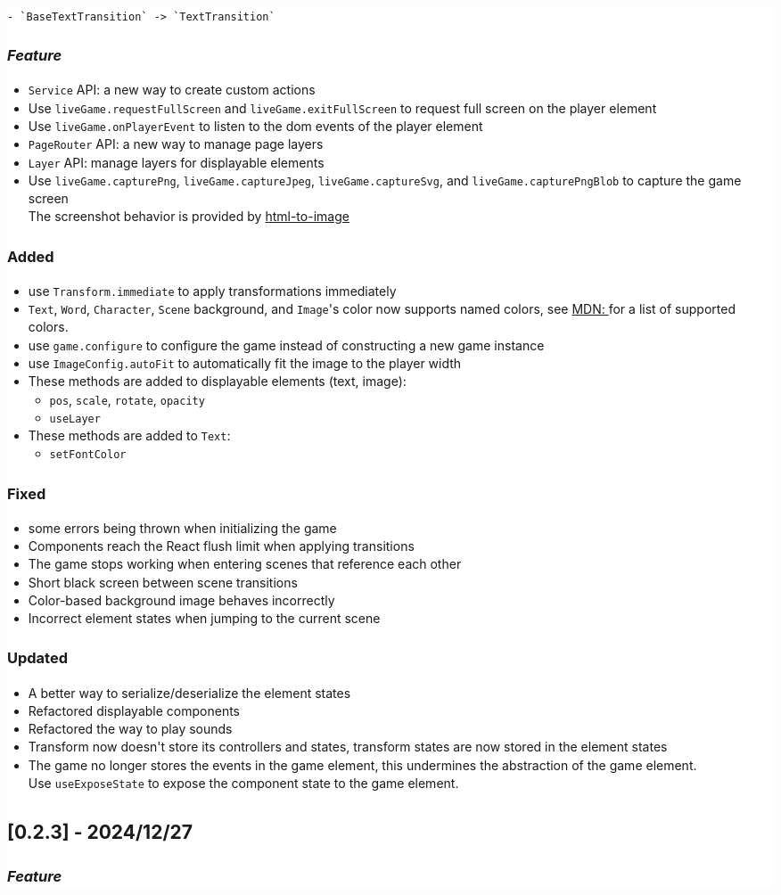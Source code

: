     - `BaseTextTransition` -> `TextTransition`

### _Feature_

- `Service` API: a new way to create custom actions
- Use `liveGame.requestFullScreen` and `liveGame.exitFullScreen` to request full screen on the player element
- Use `liveGame.onPlayerEvent` to listen to the dom events of the player element
- `PageRouter` API: a new way to manage page layers
- `Layer` API: manage layers for displayable elements
- Use `liveGame.capturePng`, `liveGame.captureJpeg`, `liveGame.captureSvg`, and `liveGame.capturePngBlob` to capture the game screen  
The screenshot behavior is provided by [html-to-image](https://github.com/bubkoo/html-to-image)

### Added

- use `Transform.immediate` to apply transformations immediately
- `Text`, `Word`, `Character`, `Scene` background, and `Image`'s color now supports named colors,
  see [MDN: <named-color>](https://developer.mozilla.org/en-US/docs/Web/CSS/named-color) for a list of supported colors.
- use `game.configure` to configure the game instead of constructing a new game instance
- use `ImageConfig.autoFit` to automatically fit the image to the player width
- These methods are added to displayable elements (text, image):
  - `pos`, `scale`, `rotate`, `opacity`
  - `useLayer`
- These methods are added to `Text`:
  - `setFontColor`

### Fixed

- some errors being thrown when initializing the game
- Components reach the React flush limit when applying transitions
- The game stops working when entering scenes that reference each other
- Short black screen between scene transitions
- Color-based background image behaves incorrectly
- Incorrect element states when jumping to the current scene

### Updated

- A better way to serialize/deserialize the element states
- Refactored displayable components
- Refactored the way to play sounds
- Transform now doesn't store its controllers and states, transform states are now stored in the element states
- The game no longer stores the events in the game element, this undermines the abstraction of the game element.  
Use `useExposeState` to expose the component state to the game element. 

## [0.2.3] - 2024/12/27

### _Feature_

